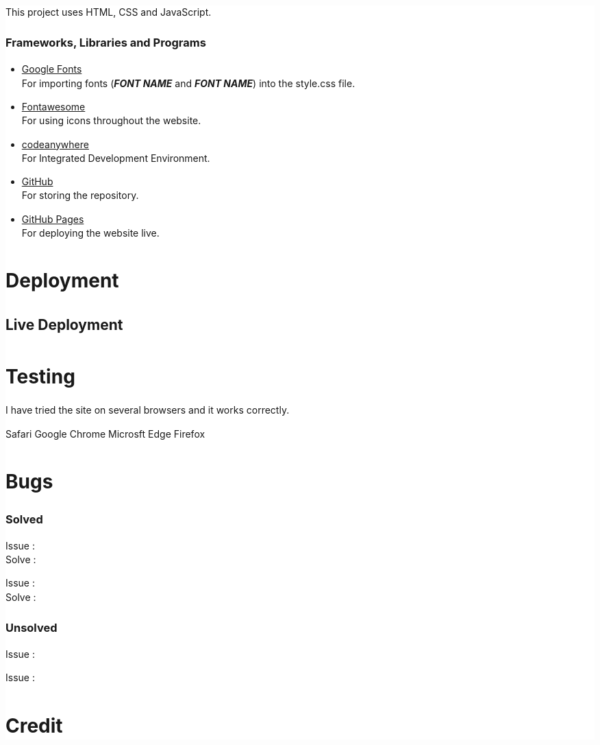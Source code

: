 This project uses HTML, CSS and JavaScript.

### Frameworks, Libraries and Programs

- [Google Fonts](https://fonts.google.com/)  
  For importing fonts (**_FONT NAME_** and **_FONT NAME_**) into the style.css file.

- [Fontawesome](https://fontawesome.com/icons?d=gallery)  
  For using icons throughout the website.

- [codeanywhere](https://app.codeanywhere.com/)  
  For Integrated Development Environment.

- [GitHub](https://github.com/)  
  For storing the repository.

- [GitHub Pages](https://pages.github.com/)  
  For deploying the website live.

# Deployment

## Live Deployment

# Testing

I have tried the site on several browsers and it works correctly.

Safari
Google Chrome
Microsft Edge
Firefox

# Bugs

### Solved

Issue :  
Solve :

Issue :  
Solve :

### Unsolved

Issue :

Issue :

# Credit
